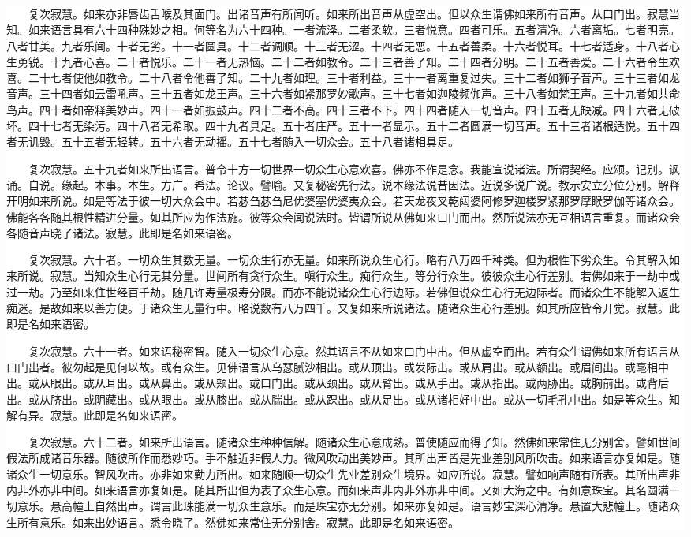 　　复次寂慧。如来亦非唇齿舌喉及其面门。出诸音声有所闻听。如来所出音声从虚空出。但以众生谓佛如来所有音声。从口门出。寂慧当知。如来语言具有六十四种殊妙之相。何等名为六十四种。一者流泽。二者柔软。三者悦意。四者可乐。五者清净。六者离垢。七者明亮。八者甘美。九者乐闻。十者无劣。十一者圆具。十二者调顺。十三者无涩。十四者无恶。十五者善柔。十六者悦耳。十七者适身。十八者心生勇锐。十九者心喜。二十者悦乐。二十一者无热恼。二十二者如教令。二十三者善了知。二十四者分明。二十五者善爱。二十六者令生欢喜。二十七者使他如教令。二十八者令他善了知。二十九者如理。三十者利益。三十一者离重复过失。三十二者如狮子音声。三十三者如龙音声。三十四者如云雷吼声。三十五者如龙王声。三十六者如紧那罗妙歌声。三十七者如迦陵频伽声。三十八者如梵王声。三十九者如共命鸟声。四十者如帝释美妙声。四十一者如振鼓声。四十二者不高。四十三者不下。四十四者随入一切音声。四十五者无缺减。四十六者无破坏。四十七者无染污。四十八者无希取。四十九者具足。五十者庄严。五十一者显示。五十二者圆满一切音声。五十三者诸根适悦。五十四者无讥毁。五十五者无轻转。五十六者无动摇。五十七者随入一切众会。五十八者诸相具足。

　　复次寂慧。五十九者如来所出语言。普令十方一切世界一切众生心意欢喜。佛亦不作是念。我能宣说诸法。所谓契经。应颂。记别。讽诵。自说。缘起。本事。本生。方广。希法。论议。譬喻。又复秘密先行法。说本缘法说昔因法。近说多说广说。教示安立分位分别。解释开明如来所说。如是等法于彼一切大众会中。若苾刍苾刍尼优婆塞优婆夷众会。若天龙夜叉乾闼婆阿修罗迦楼罗紧那罗摩睺罗伽等诸众会。佛能各各随其根性精进分量。如其所应为作法施。彼等众会闻说法时。皆谓所说从佛如来口门而出。然所说法亦无互相语言重复。而诸众会各随音声晓了诸法。寂慧。此即是名如来语密。

　　复次寂慧。六十者。一切众生其数无量。一切众生行亦无量。如来所说众生心行。略有八万四千种类。但为根性下劣众生。令其解入如来所说。寂慧。当知众生心行无其分量。世间所有贪行众生。嗔行众生。痴行众生。等分行众生。彼彼众生心行差别。若佛如来于一劫中或过一劫。乃至如来住世经百千劫。随几许寿量极寿分限。而亦不能说诸众生心行边际。若佛但说众生心行无边际者。而诸众生不能解入返生痴迷。是故如来以善方便。于诸众生无量行中。略说数有八万四千。又复如来所说诸法。随诸众生心行差别。如其所应皆令开觉。寂慧。此即是名如来语密。

　　复次寂慧。六十一者。如来语秘密智。随入一切众生心意。然其语言不从如来口门中出。但从虚空而出。若有众生谓佛如来所有语言从口门出者。彼勿起是见何以故。或有众生。见佛语言从乌瑟腻沙相出。或从顶出。或发际出。或从肩出。或从额出。或眉间出。或毫相中出。或从眼出。或从耳出。或从鼻出。或从颊出。或口门出。或从颈出。或从臂出。或从手出。或从指出。或两胁出。或胸前出。或背后出。或从脐出。或阴藏出。或从眼出。或从膝出。或从腨出。或从踝出。或从足出。或从诸相好中出。或从一切毛孔中出。如是等众生。知解有异。寂慧。此即是名如来语密。

　　复次寂慧。六十二者。如来所出语言。随诸众生种种信解。随诸众生心意成熟。普使随应而得了知。然佛如来常住无分别舍。譬如世间假法所成诸音乐器。随彼所作而悉妙巧。手不触近非假人力。微风吹动出美妙声。其所出声皆是先业差别风所吹击。如来语言亦复如是。随诸众生一切意乐。智风吹击。亦非如来勤力所出。如来随顺一切众生先业差别众生境界。如应所说。寂慧。譬如响声随有所表。其所出声非内非外亦非中间。如来语言亦复如是。随其所出但为表了众生心意。而如来声非内非外亦非中间。又如大海之中。有如意珠宝。其名圆满一切意乐。悬高幢上自然出声。谓言此珠能满一切众生意乐。而是珠宝亦无分别。如来亦复如是。语言妙宝深心清净。悬置大悲幢上。随诸众生所有意乐。如来出妙语言。悉令晓了。然佛如来常住无分别舍。寂慧。此即是名如来语密。

